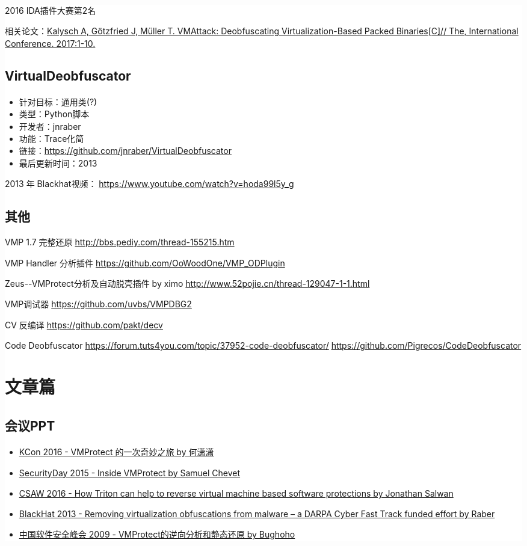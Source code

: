 2016 IDA插件大赛第2名

相关论文：[Kalysch A, Götzfried J, Müller T. VMAttack: Deobfuscating Virtualization-Based Packed Binaries[C]// The, International Conference. 2017:1-10.](https://www1.cs.fau.de/filepool/publications/unpacking-dynamic-static.pdf)

## VirtualDeobfuscator

- 针对目标：通用类(?)
- 类型：Python脚本
- 开发者：jnraber
- 功能：Trace化简
- 链接：https://github.com/jnraber/VirtualDeobfuscator
- 最后更新时间：2013

2013 年 Blackhat视频：  https://www.youtube.com/watch?v=hoda99l5y_g  



## 其他
VMP 1.7 完整还原
http://bbs.pediy.com/thread-155215.htm

VMP Handler 分析插件 https://github.com/OoWoodOne/VMP_ODPlugin

Zeus--VMProtect分析及自动脱壳插件 by ximo http://www.52pojie.cn/thread-129047-1-1.html

VMP调试器
https://github.com/uvbs/VMPDBG2

CV 反编译
https://github.com/pakt/decv

Code Deobfuscator
https://forum.tuts4you.com/topic/37952-code-deobfuscator/
https://github.com/Pigrecos/CodeDeobfuscator

# 文章篇

## 会议PPT

- [KCon 2016 - VMProtect 的一次奇妙之旅 by 何潇潇](ppt/KCon2016_VMProtect_by_hxx.pdf)

- [SecurityDay 2015 - Inside VMProtect by Samuel Chevet](ppt/SecurityDay2015_Inside_VMProtect_by_Samuel_Chevet.pdf)

- [CSAW 2016 - How Triton can help to reverse virtual machine based
software protections by Jonathan Salwan](ppt/CSAW2016_How_Triton_can_help_to_reverse_virtual_machine_based_software_protections.pdf)

- [BlackHat 2013 - Removing virtualization obfuscations from malware – a DARPA Cyber Fast Track funded effort by Raber ](ppt/US-13-Raber-Virtual-Deobfuscator-A-DARPA-Cyber-Fast-Track-Funded-Effort-Slides.pdf)

- [中国软件安全峰会 2009 - VMProtect的逆向分析和静态还原 by Bughoho](ppt/VMProtect的逆向分析和静态还原.pdf)
